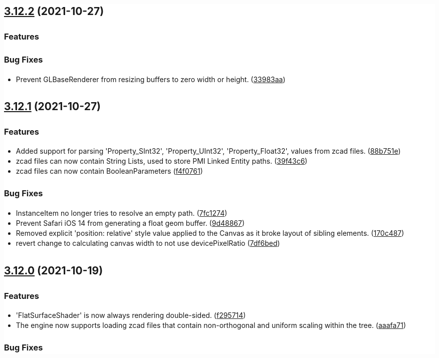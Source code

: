 ## [3.12.2](https://github.com/ZeaInc/zea-engine/compare/v3.11.1...v3.12.2) (2021-10-27)

### Features

### Bug Fixes

* Prevent GLBaseRenderer from resizing buffers to zero width or height. ([33983aa](https://github.com/ZeaInc/zea-engine/commit/33983aaf3c828437dbaca8532d8b4446a9b0c0c1))

## [3.12.1](https://github.com/ZeaInc/zea-engine/compare/v3.12.0...v3.12.1) (2021-10-27)


### Features

* Added support for parsing 'Property_SInt32', 'Property_UInt32', 'Property_Float32', values from zcad files. ([88b751e](https://github.com/ZeaInc/zea-engine/commit/88b751e435088ae32af24c2050d1d1487b957015))
* zcad files can now contain String Lists, used to store PMI Linked Entity paths. ([39f43c6](https://github.com/ZeaInc/zea-engine/commit/39f43c64a7414e034eb3d2710411923d91833064))
* zcad files can now contain BooleanParameters ([f4f0761](https://github.com/ZeaInc/zea-engine/commit/f4f0761795b6cfca446106331c0c031259c9a05d))


### Bug Fixes

* InstanceItem no longer tries to resolve an empty path. ([7fc1274](https://github.com/ZeaInc/zea-engine/commit/7fc127466f704c5d352cdade7b963ffe67315556))
* Prevent Safari iOS 14 from generating a float geom buffer. ([9d48867](https://github.com/ZeaInc/zea-engine/commit/9d48867bd5d1f550a1da657ce1fd33da803aace8))
* Removed explicit 'position: relative' style value applied to the Canvas as it broke layout of sibling elements. ([170c487](https://github.com/ZeaInc/zea-engine/commit/170c48753a29c1f6787c6fa9c12781cdeb615958))
* revert change to calculating canvas width to not use devicePixelRatio ([7df6bed](https://github.com/ZeaInc/zea-engine/commit/7df6bed817ab3622eea9ee07676a0bd678517d80))

## [3.12.0](https://github.com/ZeaInc/zea-engine/compare/v3.11.1...v3.12.0) (2021-10-19)

### Features

* 'FlatSurfaceShader' is now always rendering double-sided. ([f295714](https://github.com/ZeaInc/zea-engine/commit/f2957149f63b4ec3144fe0230a8e27d93e53b269))
* The engine now supports loading zcad files that contain non-orthogonal and uniform scaling within the tree. ([aaafa71](https://github.com/ZeaInc/zea-engine/commit/aaafa71a9a2e1dfa60b73d99d2d6de2ee1fe0b15))


### Bug Fixes
